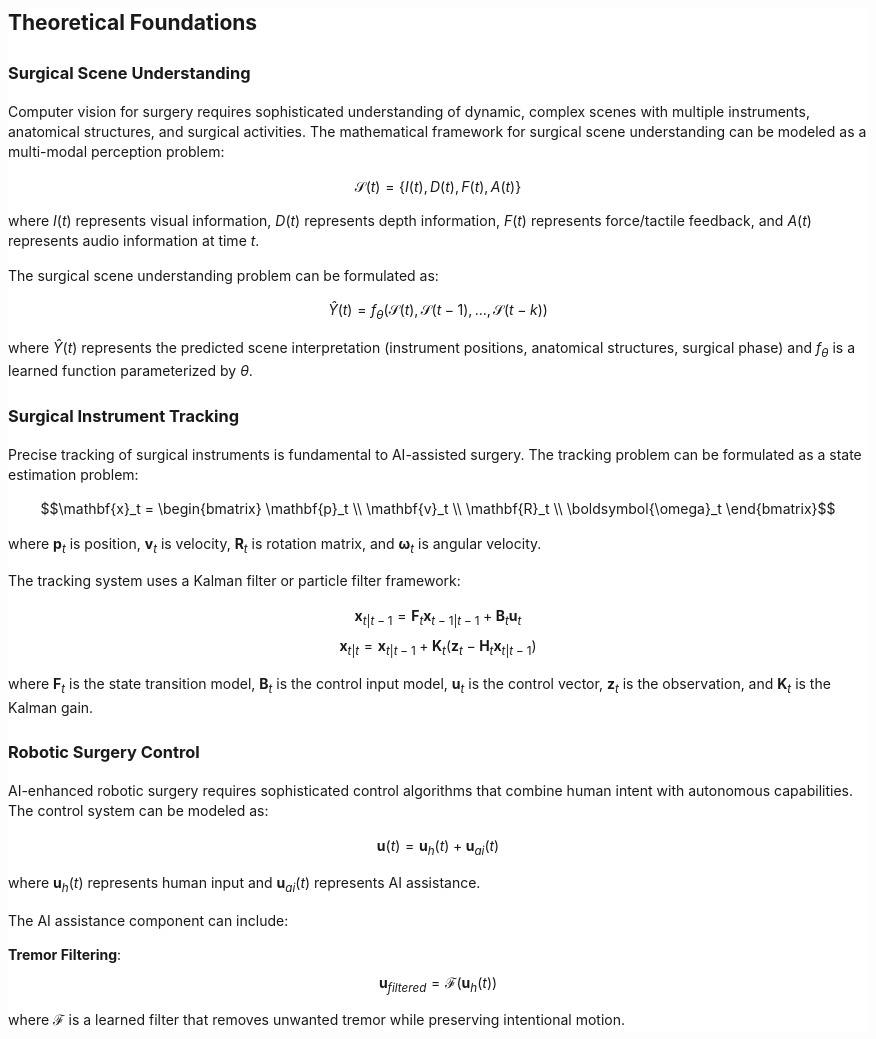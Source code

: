 ## Theoretical Foundations

### Surgical Scene Understanding

Computer vision for surgery requires sophisticated understanding of dynamic, complex scenes with multiple instruments, anatomical structures, and surgical activities. The mathematical framework for surgical scene understanding can be modeled as a multi-modal perception problem:

$$\mathcal{S}(t) = \{I(t), D(t), F(t), A(t)\}$$

where $I(t)$ represents visual information, $D(t)$ represents depth information, $F(t)$ represents force/tactile feedback, and $A(t)$ represents audio information at time $t$.

The surgical scene understanding problem can be formulated as:

$$\hat{Y}(t) = f_{\theta}(\mathcal{S}(t), \mathcal{S}(t-1), \ldots, \mathcal{S}(t-k))$$

where $\hat{Y}(t)$ represents the predicted scene interpretation (instrument positions, anatomical structures, surgical phase) and $f_{\theta}$ is a learned function parameterized by $\theta$.

### Surgical Instrument Tracking

Precise tracking of surgical instruments is fundamental to AI-assisted surgery. The tracking problem can be formulated as a state estimation problem:

$$\mathbf{x}_t = \begin{bmatrix} \mathbf{p}_t \\ \mathbf{v}_t \\ \mathbf{R}_t \\ \boldsymbol{\omega}_t \end{bmatrix}$$

where $\mathbf{p}_t$ is position, $\mathbf{v}_t$ is velocity, $\mathbf{R}_t$ is rotation matrix, and $\boldsymbol{\omega}_t$ is angular velocity.

The tracking system uses a Kalman filter or particle filter framework:

$$\mathbf{x}_{t|t-1} = \mathbf{F}_t \mathbf{x}_{t-1|t-1} + \mathbf{B}_t \mathbf{u}_t$$
$$\mathbf{x}_{t|t} = \mathbf{x}_{t|t-1} + \mathbf{K}_t (\mathbf{z}_t - \mathbf{H}_t \mathbf{x}_{t|t-1})$$

where $\mathbf{F}_t$ is the state transition model, $\mathbf{B}_t$ is the control input model, $\mathbf{u}_t$ is the control vector, $\mathbf{z}_t$ is the observation, and $\mathbf{K}_t$ is the Kalman gain.

### Robotic Surgery Control

AI-enhanced robotic surgery requires sophisticated control algorithms that combine human intent with autonomous capabilities. The control system can be modeled as:

$$\mathbf{u}(t) = \mathbf{u}_h(t) + \mathbf{u}_{ai}(t)$$

where $\mathbf{u}_h(t)$ represents human input and $\mathbf{u}_{ai}(t)$ represents AI assistance.

The AI assistance component can include:

**Tremor Filtering**: 
$$\mathbf{u}_{filtered} = \mathcal{F}(\mathbf{u}_h(t))$$

where $\mathcal{F}$ is a learned filter that removes unwanted tremor while preserving intentional motion.
